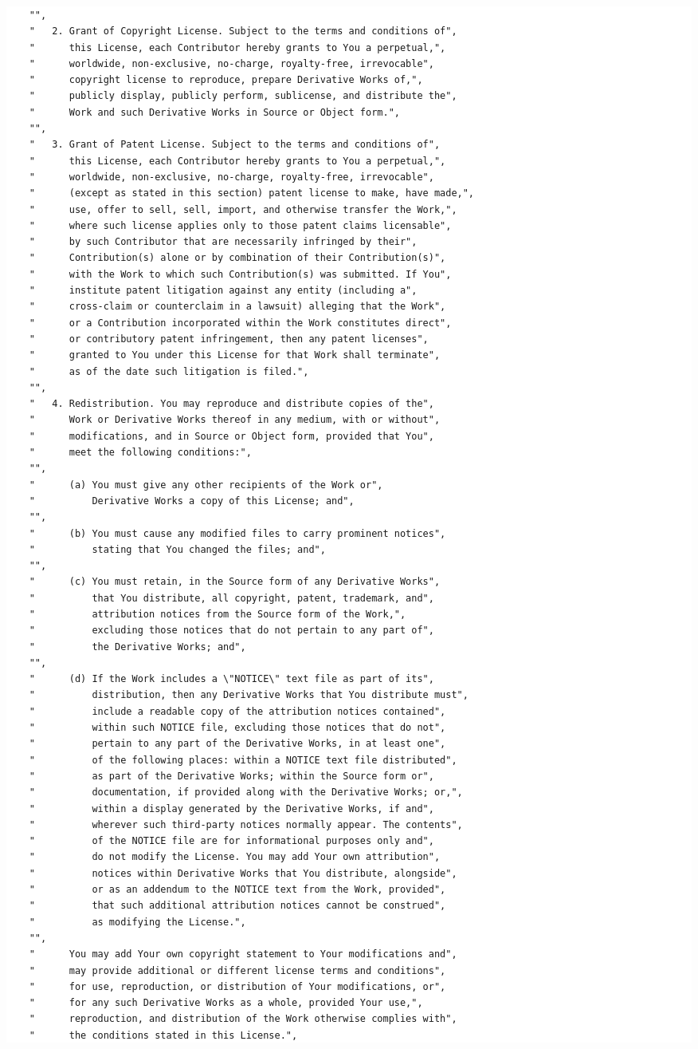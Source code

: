         "",
        "   2. Grant of Copyright License. Subject to the terms and conditions of",
        "      this License, each Contributor hereby grants to You a perpetual,",
        "      worldwide, non-exclusive, no-charge, royalty-free, irrevocable",
        "      copyright license to reproduce, prepare Derivative Works of,",
        "      publicly display, publicly perform, sublicense, and distribute the",
        "      Work and such Derivative Works in Source or Object form.",
        "",
        "   3. Grant of Patent License. Subject to the terms and conditions of",
        "      this License, each Contributor hereby grants to You a perpetual,",
        "      worldwide, non-exclusive, no-charge, royalty-free, irrevocable",
        "      (except as stated in this section) patent license to make, have made,",
        "      use, offer to sell, sell, import, and otherwise transfer the Work,",
        "      where such license applies only to those patent claims licensable",
        "      by such Contributor that are necessarily infringed by their",
        "      Contribution(s) alone or by combination of their Contribution(s)",
        "      with the Work to which such Contribution(s) was submitted. If You",
        "      institute patent litigation against any entity (including a",
        "      cross-claim or counterclaim in a lawsuit) alleging that the Work",
        "      or a Contribution incorporated within the Work constitutes direct",
        "      or contributory patent infringement, then any patent licenses",
        "      granted to You under this License for that Work shall terminate",
        "      as of the date such litigation is filed.",
        "",
        "   4. Redistribution. You may reproduce and distribute copies of the",
        "      Work or Derivative Works thereof in any medium, with or without",
        "      modifications, and in Source or Object form, provided that You",
        "      meet the following conditions:",
        "",
        "      (a) You must give any other recipients of the Work or",
        "          Derivative Works a copy of this License; and",
        "",
        "      (b) You must cause any modified files to carry prominent notices",
        "          stating that You changed the files; and",
        "",
        "      (c) You must retain, in the Source form of any Derivative Works",
        "          that You distribute, all copyright, patent, trademark, and",
        "          attribution notices from the Source form of the Work,",
        "          excluding those notices that do not pertain to any part of",
        "          the Derivative Works; and",
        "",
        "      (d) If the Work includes a \"NOTICE\" text file as part of its",
        "          distribution, then any Derivative Works that You distribute must",
        "          include a readable copy of the attribution notices contained",
        "          within such NOTICE file, excluding those notices that do not",
        "          pertain to any part of the Derivative Works, in at least one",
        "          of the following places: within a NOTICE text file distributed",
        "          as part of the Derivative Works; within the Source form or",
        "          documentation, if provided along with the Derivative Works; or,",
        "          within a display generated by the Derivative Works, if and",
        "          wherever such third-party notices normally appear. The contents",
        "          of the NOTICE file are for informational purposes only and",
        "          do not modify the License. You may add Your own attribution",
        "          notices within Derivative Works that You distribute, alongside",
        "          or as an addendum to the NOTICE text from the Work, provided",
        "          that such additional attribution notices cannot be construed",
        "          as modifying the License.",
        "",
        "      You may add Your own copyright statement to Your modifications and",
        "      may provide additional or different license terms and conditions",
        "      for use, reproduction, or distribution of Your modifications, or",
        "      for any such Derivative Works as a whole, provided Your use,",
        "      reproduction, and distribution of the Work otherwise complies with",
        "      the conditions stated in this License.",